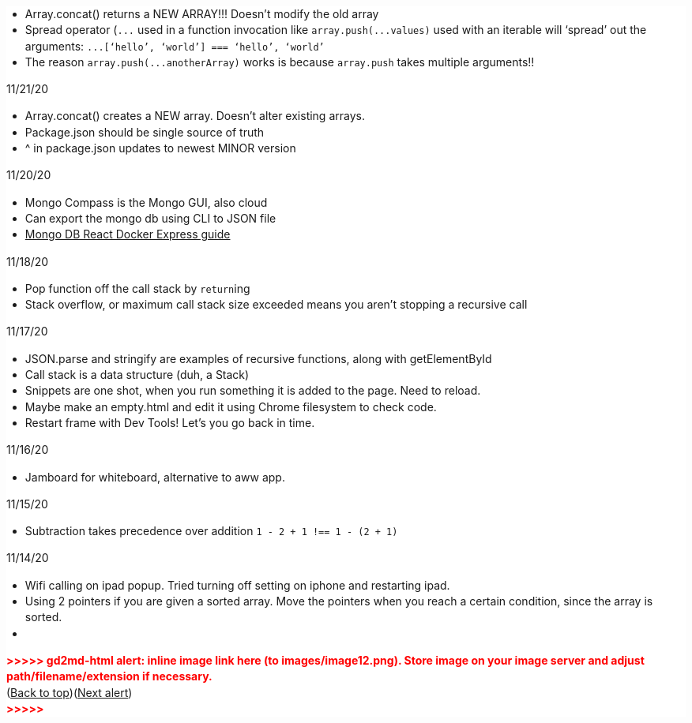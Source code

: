 *   Array.concat() returns a NEW ARRAY!!! Doesn’t modify the old array
*   Spread operator (`...` used in a function invocation like `array.push(...values)` used with an iterable will ‘spread’ out the arguments: `...[‘hello’, ‘world’] === ‘hello’, ‘world’`
*   The reason `array.push(...anotherArray)` works is because `array.push` takes multiple arguments!!

11/21/20



*   Array.concat() creates a NEW array. Doesn’t alter existing arrays.
*   Package.json should be single source of truth
*   ^ in package.json updates to newest MINOR version

11/20/20



*   Mongo Compass is the Mongo GUI, also cloud
*   Can export the mongo db using CLI to JSON file
*   [Mongo DB React Docker Express guide](https://medium.com/better-programming/dockerizing-react-app-and-express-api-with-mongodb-f3a06bebf570)

11/18/20



*   Pop function off the call stack by `return`ing
*   Stack overflow, or maximum call stack size exceeded means you aren’t stopping a recursive call

11/17/20



*   JSON.parse and stringify are examples of recursive functions, along with getElementById
*   Call stack is a data structure (duh, a Stack)
*   Snippets are one shot, when you run something it is added to the page. Need to reload.
*   Maybe make an empty.html and edit it using Chrome filesystem to check code.
*   Restart frame with Dev Tools! Let’s you go back in time.

11/16/20



*   Jamboard for whiteboard, alternative to aww app.

11/15/20



*   Subtraction takes precedence over addition `1 - 2 + 1 !== 1 - (2 + 1)`

11/14/20



*   Wifi calling on ipad popup. Tried turning off setting on iphone and restarting ipad.
*   Using 2 pointers if you are given a sorted array. Move the pointers when you reach a certain condition, since the array is sorted.
*   

<p id="gdcalert12" ><span style="color: red; font-weight: bold">>>>>>  gd2md-html alert: inline image link here (to images/image12.png). Store image on your image server and adjust path/filename/extension if necessary. </span><br>(<a href="#">Back to top</a>)(<a href="#gdcalert13">Next alert</a>)<br><span style="color: red; font-weight: bold">>>>>> </span></p>
